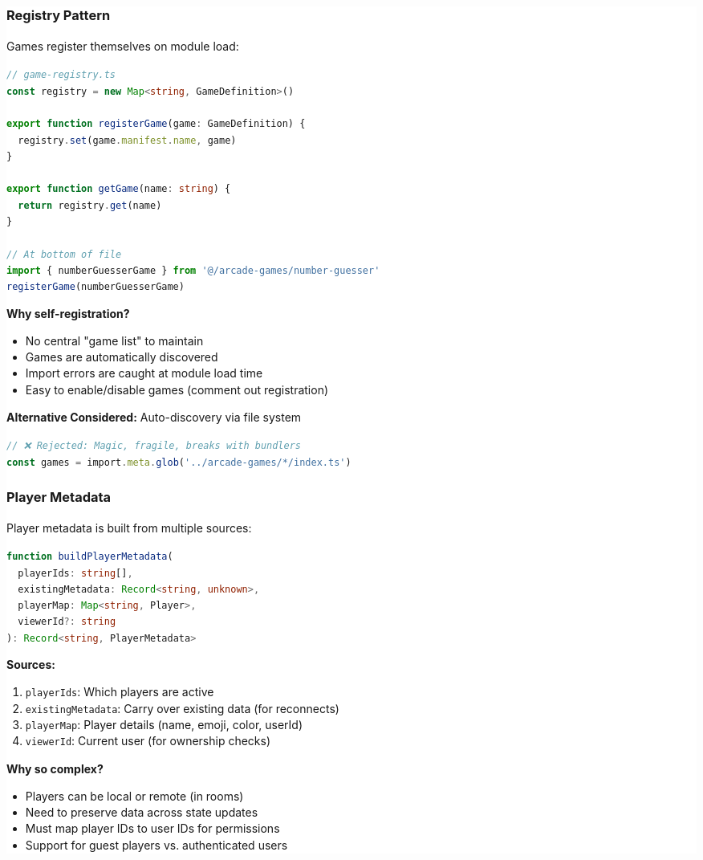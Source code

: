 ### Registry Pattern

Games register themselves on module load:

```typescript
// game-registry.ts
const registry = new Map<string, GameDefinition>()

export function registerGame(game: GameDefinition) {
  registry.set(game.manifest.name, game)
}

export function getGame(name: string) {
  return registry.get(name)
}

// At bottom of file
import { numberGuesserGame } from '@/arcade-games/number-guesser'
registerGame(numberGuesserGame)
```

**Why self-registration?**
- No central "game list" to maintain
- Games are automatically discovered
- Import errors are caught at module load time
- Easy to enable/disable games (comment out registration)

**Alternative Considered:** Auto-discovery via file system

```typescript
// ❌ Rejected: Magic, fragile, breaks with bundlers
const games = import.meta.glob('../arcade-games/*/index.ts')
```

### Player Metadata

Player metadata is built from multiple sources:

```typescript
function buildPlayerMetadata(
  playerIds: string[],
  existingMetadata: Record<string, unknown>,
  playerMap: Map<string, Player>,
  viewerId?: string
): Record<string, PlayerMetadata>
```

**Sources:**
1. `playerIds`: Which players are active
2. `existingMetadata`: Carry over existing data (for reconnects)
3. `playerMap`: Player details (name, emoji, color, userId)
4. `viewerId`: Current user (for ownership checks)

**Why so complex?**
- Players can be local or remote (in rooms)
- Need to preserve data across state updates
- Must map player IDs to user IDs for permissions
- Support for guest players vs. authenticated users
